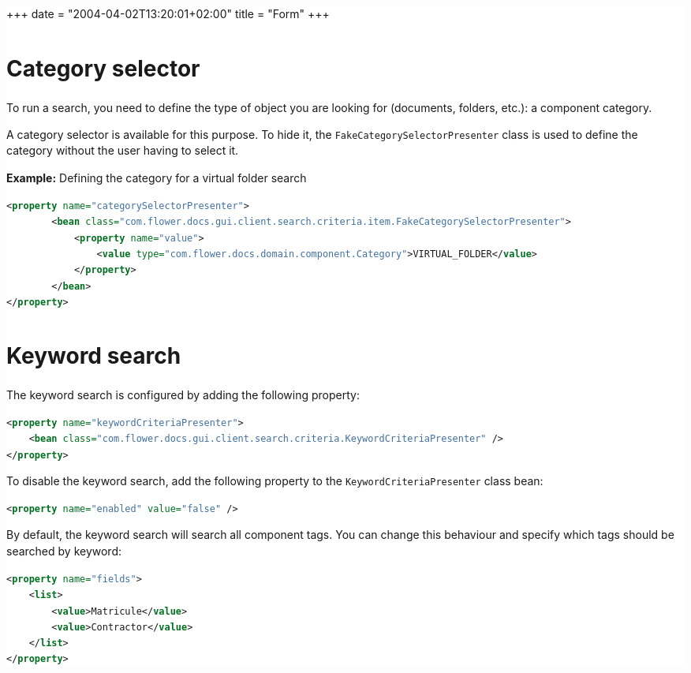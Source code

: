 +++
date = "2004-04-02T13:20:01+02:00"
title = "Form"
+++


# Category selector

To run a search, you need to define the type of object you are looking for (documents, folders, etc.): a component category. 

A category selector is available for this purpose. To hide it, the ``FakeCategorySelectorPresenter`` class is used to define the category without the user having to select it.

__Example:__ Defining the category for a virtual folder search
   
```xml 
<property name="categorySelectorPresenter">
        <bean class="com.flower.docs.gui.client.search.criteria.item.FakeCategorySelectorPresenter">
            <property name="value">
                <value type="com.flower.docs.domain.component.Category">VIRTUAL_FOLDER</value>
            </property>
        </bean>
</property>
```


# Keyword search

The keyword search is configured by adding the following property:

```xml 
<property name="keywordCriteriaPresenter">
	<bean class="com.flower.docs.gui.client.search.criteria.KeywordCriteriaPresenter" />
</property>
```

To disable the keyword search, add the following property to the ``KeywordCriteriaPresenter`` class bean: 

```xml 
<property name="enabled" value="false" />
```

By default, the keyword search will search all component tags. You can change this behaviour and specify which tags
should be searched by keyword: 

```xml 
<property name="fields">
    <list>
    	<value>Matricule</value>
    	<value>Contractor</value>
    </list>
</property>
```
